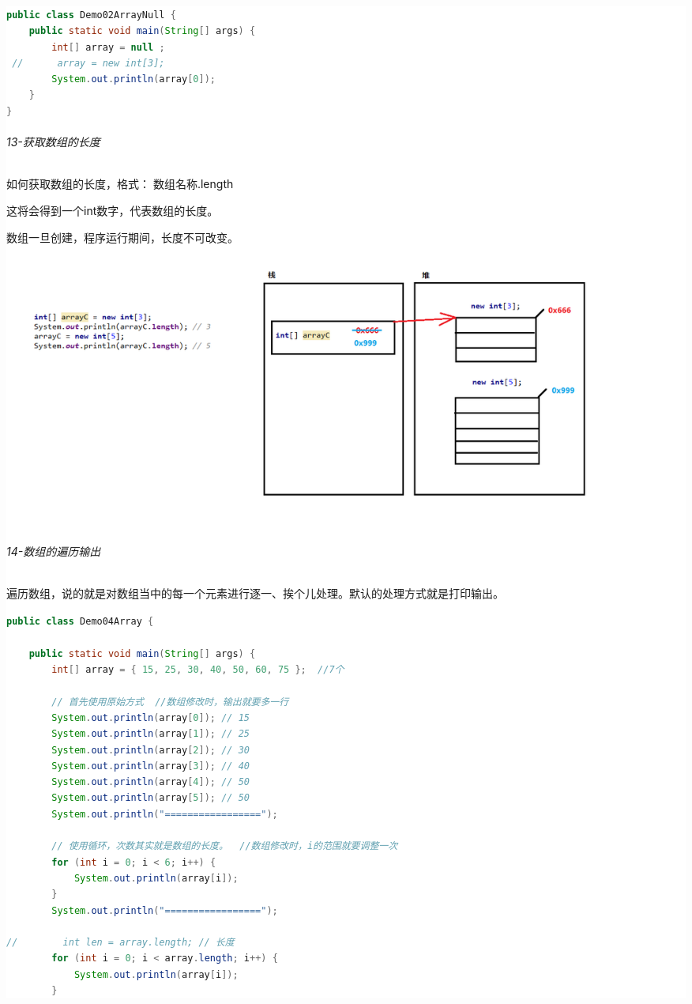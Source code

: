 ```java
public class Demo02ArrayNull {
    public static void main(String[] args) {
        int[] array = null ;
 //      array = new int[3];
        System.out.println(array[0]);
    }
}
```

###### 13-获取数组的长度

如何获取数组的长度，格式：
数组名称.length

这将会得到一个int数字，代表数组的长度。

数组一旦创建，程序运行期间，长度不可改变。

![数组的长度运行期间不可改变](Java学习笔记.assets/数组的长度运行期间不可改变.png)

###### 14-数组的遍历输出

遍历数组，说的就是对数组当中的每一个元素进行逐一、挨个儿处理。默认的处理方式就是打印输出。

```java
public class Demo04Array {

    public static void main(String[] args) {
        int[] array = { 15, 25, 30, 40, 50, 60, 75 };  //7个

        // 首先使用原始方式  //数组修改时，输出就要多一行
        System.out.println(array[0]); // 15
        System.out.println(array[1]); // 25
        System.out.println(array[2]); // 30
        System.out.println(array[3]); // 40
        System.out.println(array[4]); // 50
        System.out.println(array[5]); // 50
        System.out.println("=================");

        // 使用循环，次数其实就是数组的长度。  //数组修改时，i的范围就要调整一次
        for (int i = 0; i < 6; i++) {
            System.out.println(array[i]);
        }
        System.out.println("=================");

//        int len = array.length; // 长度
        for (int i = 0; i < array.length; i++) {
            System.out.println(array[i]);
        }
```